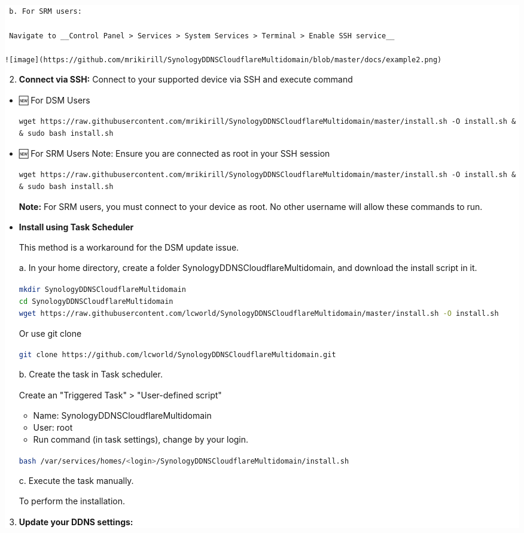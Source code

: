 	 b. For SRM users:
	 
	 Navigate to __Control Panel > Services > System Services > Terminal > Enable SSH service__
	 
	![image](https://github.com/mrikirill/SynologyDDNSCloudflareMultidomain/blob/master/docs/example2.png)

2. **Connect via SSH:** Connect to your supported device via SSH and execute command

* 🆕 For DSM Users
  ```
  wget https://raw.githubusercontent.com/mrikirill/SynologyDDNSCloudflareMultidomain/master/install.sh -O install.sh && sudo bash install.sh
  ```

* 🆕 For SRM Users
  Note: Ensure you are connected as root in your SSH session
  ```
  wget https://raw.githubusercontent.com/mrikirill/SynologyDDNSCloudflareMultidomain/master/install.sh -O install.sh && sudo bash install.sh
  ```

	**Note:** For SRM users, you must connect to your device as root. No other username will allow these commands to run.

* **Install using Task Scheduler**

  This method is a workaround for the DSM update issue.

  a. In your home directory, create a folder SynologyDDNSCloudflareMultidomain, and download the install script in it.
 
  ```sh
  mkdir SynologyDDNSCloudflareMultidomain
  cd SynologyDDNSCloudflareMultidomain
  wget https://raw.githubusercontent.com/lcworld/SynologyDDNSCloudflareMultidomain/master/install.sh -O install.sh
  ```

  Or use git clone

  ```sh
  git clone https://github.com/lcworld/SynologyDDNSCloudflareMultidomain.git
  ```

  b. Create the task in Task scheduler.
   
  Create an "Triggered Task" > "User-defined script"

  * Name: SynologyDDNSCloudflareMultidomain
  * User: root
  * Run command (in task settings), change <login> by your login.
  ```sh
  bash /var/services/homes/<login>/SynologyDDNSCloudflareMultidomain/install.sh
  ```

  c. Execute the task manually.

  To perform the installation.

  
3. **Update your DDNS settings:** 
